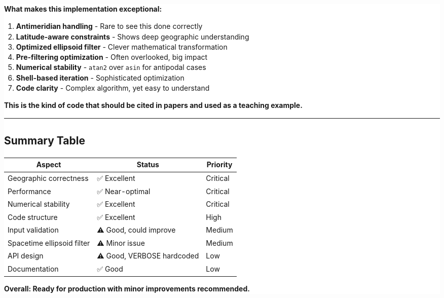 **What makes this implementation exceptional:**

1. **Antimeridian handling** - Rare to see this done correctly
2. **Latitude-aware constraints** - Shows deep geographic understanding
3. **Optimized ellipsoid filter** - Clever mathematical transformation
4. **Pre-filtering optimization** - Often overlooked, big impact
5. **Numerical stability** - `atan2` over `asin` for antipodal cases
6. **Shell-based iteration** - Sophisticated optimization
7. **Code clarity** - Complex algorithm, yet easy to understand

**This is the kind of code that should be cited in papers and used as a teaching example.**

---

## Summary Table

| Aspect | Status | Priority |
|--------|--------|----------|
| Geographic correctness | ✅ Excellent | Critical |
| Performance | ✅ Near-optimal | Critical |
| Numerical stability | ✅ Excellent | Critical |
| Code structure | ✅ Excellent | High |
| Input validation | ⚠️ Good, could improve | Medium |
| Spacetime ellipsoid filter | ⚠️ Minor issue | Medium |
| API design | ⚠️ Good, VERBOSE hardcoded | Low |
| Documentation | ✅ Good | Low |

**Overall: Ready for production with minor improvements recommended.**
